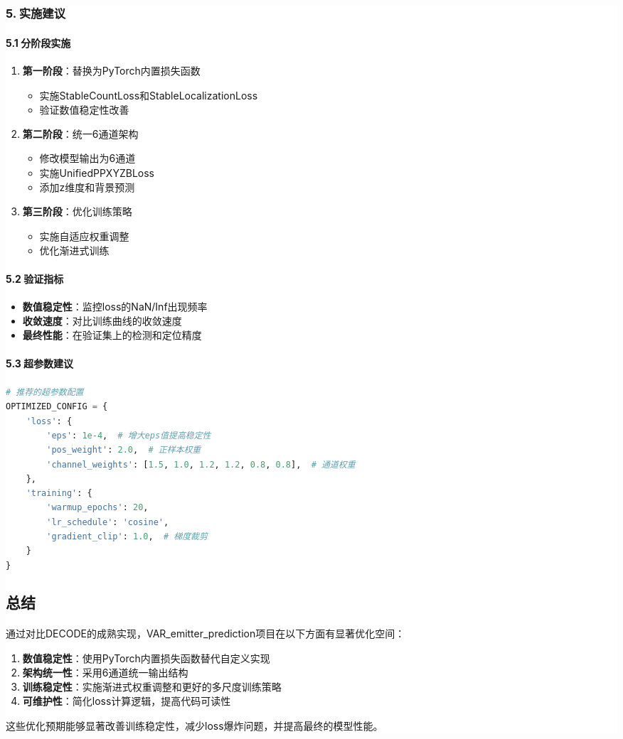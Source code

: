 ### 5. 实施建议

#### 5.1 分阶段实施

1. **第一阶段**：替换为PyTorch内置损失函数
   - 实施StableCountLoss和StableLocalizationLoss
   - 验证数值稳定性改善

2. **第二阶段**：统一6通道架构
   - 修改模型输出为6通道
   - 实施UnifiedPPXYZBLoss
   - 添加z维度和背景预测

3. **第三阶段**：优化训练策略
   - 实施自适应权重调整
   - 优化渐进式训练

#### 5.2 验证指标

- **数值稳定性**：监控loss的NaN/Inf出现频率
- **收敛速度**：对比训练曲线的收敛速度
- **最终性能**：在验证集上的检测和定位精度

#### 5.3 超参数建议

```python
# 推荐的超参数配置
OPTIMIZED_CONFIG = {
    'loss': {
        'eps': 1e-4,  # 增大eps值提高稳定性
        'pos_weight': 2.0,  # 正样本权重
        'channel_weights': [1.5, 1.0, 1.2, 1.2, 0.8, 0.8],  # 通道权重
    },
    'training': {
        'warmup_epochs': 20,
        'lr_schedule': 'cosine',
        'gradient_clip': 1.0,  # 梯度裁剪
    }
}
```

## 总结

通过对比DECODE的成熟实现，VAR_emitter_prediction项目在以下方面有显著优化空间：

1. **数值稳定性**：使用PyTorch内置损失函数替代自定义实现
2. **架构统一性**：采用6通道统一输出结构
3. **训练稳定性**：实施渐进式权重调整和更好的多尺度训练策略
4. **可维护性**：简化loss计算逻辑，提高代码可读性

这些优化预期能够显著改善训练稳定性，减少loss爆炸问题，并提高最终的模型性能。